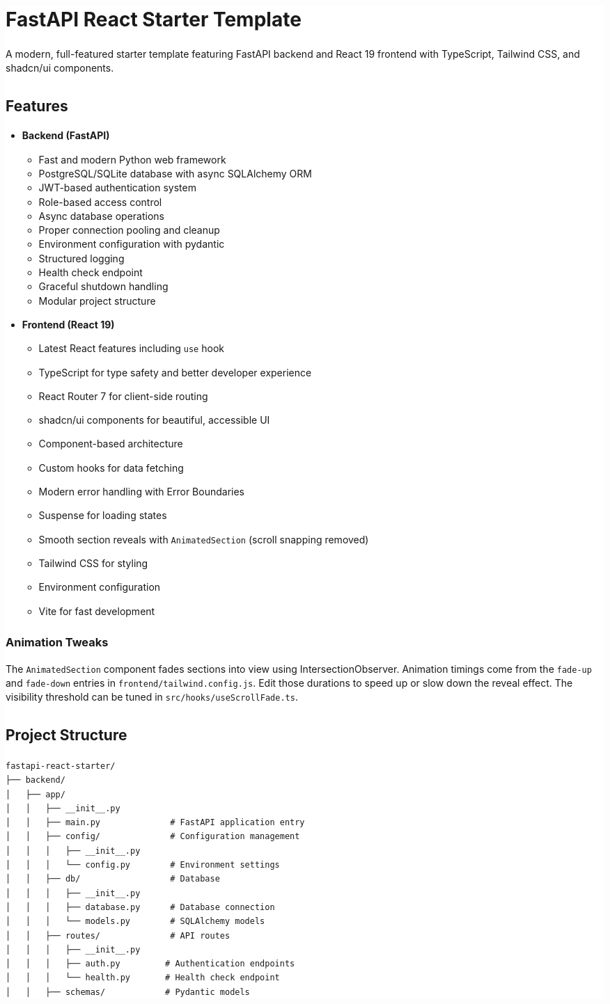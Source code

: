 # FastAPI React Starter Template

A modern, full-featured starter template featuring FastAPI backend and React 19 frontend with TypeScript, Tailwind CSS, and shadcn/ui components.

## Features

- **Backend (FastAPI)**

  - Fast and modern Python web framework
  - PostgreSQL/SQLite database with async SQLAlchemy ORM
  - JWT-based authentication system
  - Role-based access control
  - Async database operations
  - Proper connection pooling and cleanup
  - Environment configuration with pydantic
  - Structured logging
  - Health check endpoint
  - Graceful shutdown handling
  - Modular project structure

- **Frontend (React 19)**
  - Latest React features including `use` hook
  - TypeScript for type safety and better developer experience
  - React Router 7 for client-side routing
  - shadcn/ui components for beautiful, accessible UI
  - Component-based architecture
  - Custom hooks for data fetching
  - Modern error handling with Error Boundaries
  - Suspense for loading states
  - Smooth section reveals with `AnimatedSection` (scroll snapping removed)

  - Tailwind CSS for styling
  - Environment configuration
  - Vite for fast development

### Animation Tweaks

The `AnimatedSection` component fades sections into view using
IntersectionObserver. Animation timings come from the `fade-up` and `fade-down`
entries in `frontend/tailwind.config.js`. Edit those durations to speed up or
slow down the reveal effect. The visibility threshold can be tuned in
`src/hooks/useScrollFade.ts`.

## Project Structure

```
fastapi-react-starter/
├── backend/
│   ├── app/
│   │   ├── __init__.py
│   │   ├── main.py              # FastAPI application entry
│   │   ├── config/              # Configuration management
│   │   │   ├── __init__.py
│   │   │   └── config.py        # Environment settings
│   │   ├── db/                  # Database
│   │   │   ├── __init__.py
│   │   │   ├── database.py      # Database connection
│   │   │   └── models.py        # SQLAlchemy models
│   │   ├── routes/              # API routes
│   │   │   ├── __init__.py
│   │   │   ├── auth.py         # Authentication endpoints
│   │   │   └── health.py       # Health check endpoint
│   │   ├── schemas/            # Pydantic models
```